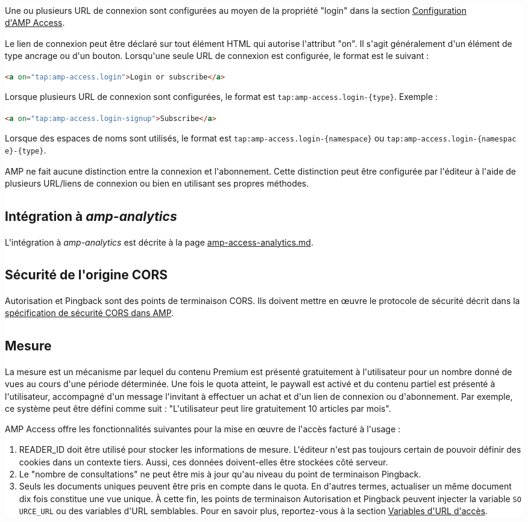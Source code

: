 Une ou plusieurs URL de connexion sont configurées au moyen de la propriété "login" dans la section [Configuration d'AMP Access](#configuration).

Le lien de connexion peut être déclaré sur tout élément HTML qui autorise l'attribut "on". Il s'agit généralement d'un élément de type ancrage ou d'un bouton. Lorsqu'une seule URL de connexion est configurée, le format est le suivant :
```html
<a on="tap:amp-access.login">Login or subscribe</a>
```

Lorsque plusieurs URL de connexion sont configurées, le format est `tap:amp-access.login-{type}`. Exemple :
```html
<a on="tap:amp-access.login-signup">Subscribe</a>
```

Lorsque des espaces de noms sont utilisés, le format est `tap:amp-access.login-{namespace}` ou `tap:amp-access.login-{namespace}-{type}`.

AMP ne fait aucune distinction entre la connexion et l'abonnement. Cette distinction peut être configurée par l'éditeur à l'aide de plusieurs URL/liens de connexion ou bien en utilisant ses propres méthodes.

## Intégration à *amp-analytics* <a name="integration-with-amp-analytics"></a>

L'intégration à *amp-analytics* est décrite à la page [amp-access-analytics.md](https://github.com/ampproject/amphtml/blob/main/extensions/amp-access/amp-access-analytics.md).

## Sécurité de l'origine CORS <a name="cors-origin-security"></a>

Autorisation et Pingback sont des points de terminaison CORS. Ils doivent mettre en œuvre le protocole de sécurité décrit dans la [spécification de sécurité CORS dans AMP](../../../documentation/guides-and-tutorials/learn/amp-caches-and-cors/amp-cors-requests.md#cors-security-in-amp).

## Mesure <a name="metering"></a>

La mesure est un mécanisme par lequel du contenu Premium est présenté gratuitement à l'utilisateur pour un nombre donné de vues au cours d'une période déterminée. Une fois le quota atteint, le paywall est activé et du contenu partiel est présenté à l'utilisateur, accompagné d'un message l'invitant à effectuer un achat et d'un lien de connexion ou d'abonnement. Par exemple, ce système peut être défini comme suit : "L'utilisateur peut lire gratuitement 10 articles par mois".

AMP Access offre les fonctionnalités suivantes pour la mise en œuvre de l'accès facturé à l'usage :
1. READER_ID doit être utilisé pour stocker les informations de mesure. L'éditeur n'est pas toujours certain de pouvoir définir des cookies dans un contexte tiers. Aussi, ces données doivent-elles être stockées côté serveur.
2. Le "nombre de consultations" ne peut être mis à jour qu'au niveau du point de terminaison Pingback.
3. Seuls les documents uniques peuvent être pris en compte dans le quota. En d'autres termes, actualiser un même document dix fois constitue une vue unique. À cette fin, les points de terminaison Autorisation et Pingback peuvent injecter la variable `SOURCE_URL` ou des variables d'URL semblables. Pour en savoir plus, reportez-vous à la section [Variables d'URL d'accès](#access-url-variables).
